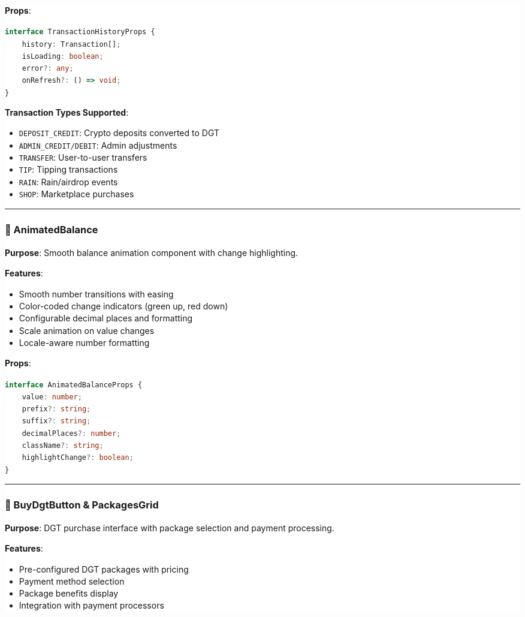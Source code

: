 **Props**:

```typescript
interface TransactionHistoryProps {
	history: Transaction[];
	isLoading: boolean;
	error?: any;
	onRefresh?: () => void;
}
```

**Transaction Types Supported**:

- `DEPOSIT_CREDIT`: Crypto deposits converted to DGT
- `ADMIN_CREDIT/DEBIT`: Admin adjustments
- `TRANSFER`: User-to-user transfers
- `TIP`: Tipping transactions
- `RAIN`: Rain/airdrop events
- `SHOP`: Marketplace purchases

---

### 🎯 AnimatedBalance

**Purpose**: Smooth balance animation component with change highlighting.

**Features**:

- Smooth number transitions with easing
- Color-coded change indicators (green up, red down)
- Configurable decimal places and formatting
- Scale animation on value changes
- Locale-aware number formatting

**Props**:

```typescript
interface AnimatedBalanceProps {
	value: number;
	prefix?: string;
	suffix?: string;
	decimalPlaces?: number;
	className?: string;
	highlightChange?: boolean;
}
```

---

### 🛒 BuyDgtButton & PackagesGrid

**Purpose**: DGT purchase interface with package selection and payment processing.

**Features**:

- Pre-configured DGT packages with pricing
- Payment method selection
- Package benefits display
- Integration with payment processors
